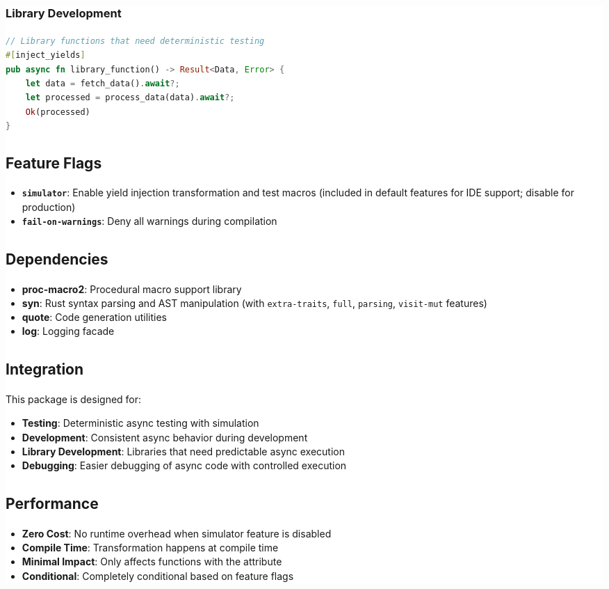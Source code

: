 ### Library Development

```rust
// Library functions that need deterministic testing
#[inject_yields]
pub async fn library_function() -> Result<Data, Error> {
    let data = fetch_data().await?;
    let processed = process_data(data).await?;
    Ok(processed)
}
```

## Feature Flags

- **`simulator`**: Enable yield injection transformation and test macros (included in default features for IDE support; disable for production)
- **`fail-on-warnings`**: Deny all warnings during compilation

## Dependencies

- **proc-macro2**: Procedural macro support library
- **syn**: Rust syntax parsing and AST manipulation (with `extra-traits`, `full`, `parsing`, `visit-mut` features)
- **quote**: Code generation utilities
- **log**: Logging facade

## Integration

This package is designed for:

- **Testing**: Deterministic async testing with simulation
- **Development**: Consistent async behavior during development
- **Library Development**: Libraries that need predictable async execution
- **Debugging**: Easier debugging of async code with controlled execution

## Performance

- **Zero Cost**: No runtime overhead when simulator feature is disabled
- **Compile Time**: Transformation happens at compile time
- **Minimal Impact**: Only affects functions with the attribute
- **Conditional**: Completely conditional based on feature flags

